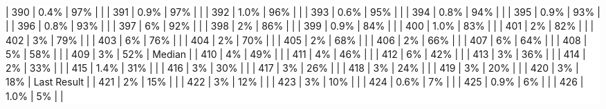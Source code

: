| 390 | 0.4% | 97% |  |
| 391 | 0.9% | 97% |  |
| 392 | 1.0% | 96% |  |
| 393 | 0.6% | 95% |  |
| 394 | 0.8% | 94% |  |
| 395 | 0.9% | 93% |  |
| 396 | 0.8% | 93% |  |
| 397 | 6% | 92% |  |
| 398 | 2% | 86% |  |
| 399 | 0.9% | 84% |  |
| 400 | 1.0% | 83% |  |
| 401 | 2% | 82% |  |
| 402 | 3% | 79% |  |
| 403 | 6% | 76% |  |
| 404 | 2% | 70% |  |
| 405 | 2% | 68% |  |
| 406 | 2% | 66% |  |
| 407 | 6% | 64% |  |
| 408 | 5% | 58% |  |
| 409 | 3% | 52% | Median |
| 410 | 4% | 49% |  |
| 411 | 4% | 46% |  |
| 412 | 6% | 42% |  |
| 413 | 3% | 36% |  |
| 414 | 2% | 33% |  |
| 415 | 1.4% | 31% |  |
| 416 | 3% | 30% |  |
| 417 | 3% | 26% |  |
| 418 | 3% | 24% |  |
| 419 | 3% | 20% |  |
| 420 | 3% | 18% | Last Result |
| 421 | 2% | 15% |  |
| 422 | 3% | 12% |  |
| 423 | 3% | 10% |  |
| 424 | 0.6% | 7% |  |
| 425 | 0.9% | 6% |  |
| 426 | 1.0% | 5% |  |